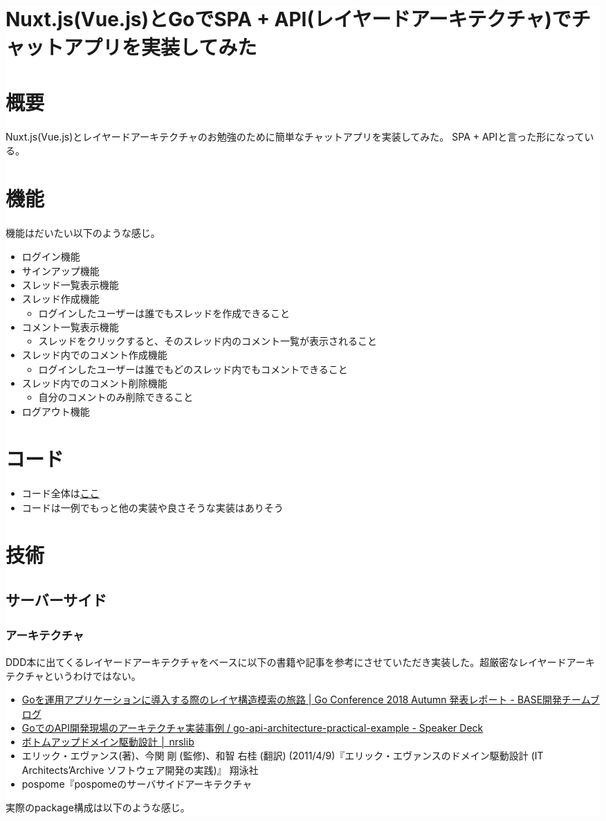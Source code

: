 # Nuxt.js(Vue.js)とGoでSPA + API(レイヤードアーキテクチャ)でチャットアプリを実装してみた

# 概要

Nuxt.js(Vue.js)とレイヤードアーキテクチャのお勉強のために簡単なチャットアプリを実装してみた。
SPA + APIと言った形になっている。

# 機能

機能はだいたい以下のような感じ。

- ログイン機能
- サインアップ機能
- スレッド一覧表示機能
- スレッド作成機能
    - ログインしたユーザーは誰でもスレッドを作成できること
- コメント一覧表示機能
    - スレッドをクリックすると、そのスレッド内のコメント一覧が表示されること
- スレッド内でのコメント作成機能
    - ログインしたユーザーは誰でもどのスレッド内でもコメントできること
- スレッド内でのコメント削除機能
    - 自分のコメントのみ削除できること
- ログアウト機能

# コード

- コード全体は[ここ](https://github.com/sekky0905/nuxt-vue-go-chat)
- コードは一例でもっと他の実装や良さそうな実装はありそう


# 技術

## サーバーサイド

### アーキテクチャ

DDD本に出てくるレイヤードアーキテクチャをベースに以下の書籍や記事を参考にさせていただき実装した。超厳密なレイヤードアーキテクチャというわけではない。

- [Goを運用アプリケーションに導入する際のレイヤ構造模索の旅路 | Go Conference 2018 Autumn 発表レポート - BASE開発チームブログ](https://devblog.thebase.in/entry/2018/11/26/102401)
- [GoでのAPI開発現場のアーキテクチャ実装事例 / go-api-architecture-practical-example - Speaker Deck](https://speakerdeck.com/hgsgtk/go-api-architecture-practical-example)
- [ボトムアップドメイン駆動設計 │ nrslib](https://nrslib.com/bottomup-ddd/)
- エリック・エヴァンス(著)、今関 剛 (監修)、和智 右桂 (翻訳) (2011/4/9)『エリック・エヴァンスのドメイン駆動設計 (IT Architects’Archive ソフトウェア開発の実践)』 翔泳社
- pospome『pospomeのサーバサイドアーキテクチャ

実際のpackage構成は以下のような感じ。

